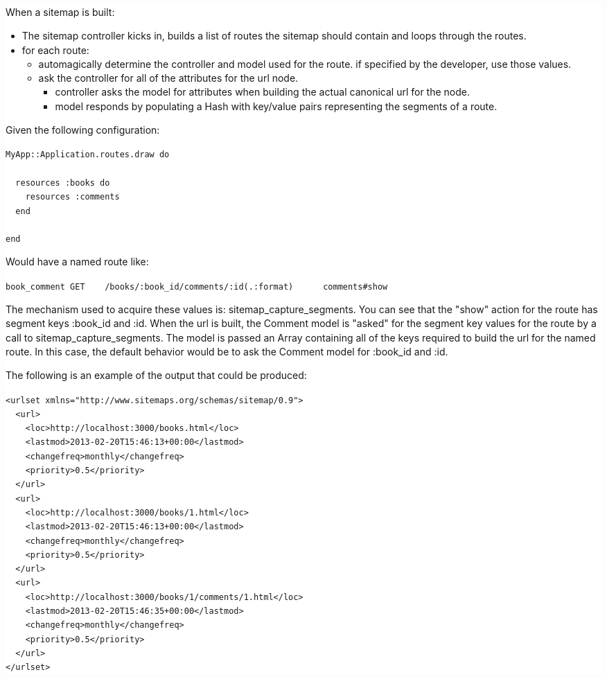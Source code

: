When a sitemap is built:

- The sitemap controller kicks in, builds a list of routes the sitemap should contain and loops through the routes.
- for each route:
  - automagically determine the controller and model used for the route.  if specified by the developer, use those values.
  - ask the controller for all of the attributes for the url node.
    - controller asks the model for attributes when building the actual canonical url for the node.
    - model responds by populating a Hash with key/value pairs representing the segments of a route.

Given the following configuration:

    MyApp::Application.routes.draw do

      resources :books do
        resources :comments
      end

    end

Would have a named route like:

    book_comment GET    /books/:book_id/comments/:id(.:format)      comments#show

The mechanism used to acquire these values is: sitemap_capture_segments.  You can see that the "show" action for the
route has segment keys :book_id and :id. When the url is built, the Comment model is "asked" for the segment key values
for the route by a call to sitemap_capture_segments.  The model is passed an Array containing all of the keys required
to build the url for the named route.  In this case, the default behavior would be to ask the Comment model for
:book_id and :id.

The following is an example of the output that could be produced:

    <urlset xmlns="http://www.sitemaps.org/schemas/sitemap/0.9">
      <url>
        <loc>http://localhost:3000/books.html</loc>
        <lastmod>2013-02-20T15:46:13+00:00</lastmod>
        <changefreq>monthly</changefreq>
        <priority>0.5</priority>
      </url>
      <url>
        <loc>http://localhost:3000/books/1.html</loc>
        <lastmod>2013-02-20T15:46:13+00:00</lastmod>
        <changefreq>monthly</changefreq>
        <priority>0.5</priority>
      </url>
      <url>
        <loc>http://localhost:3000/books/1/comments/1.html</loc>
        <lastmod>2013-02-20T15:46:35+00:00</lastmod>
        <changefreq>monthly</changefreq>
        <priority>0.5</priority>
      </url>
    </urlset>
